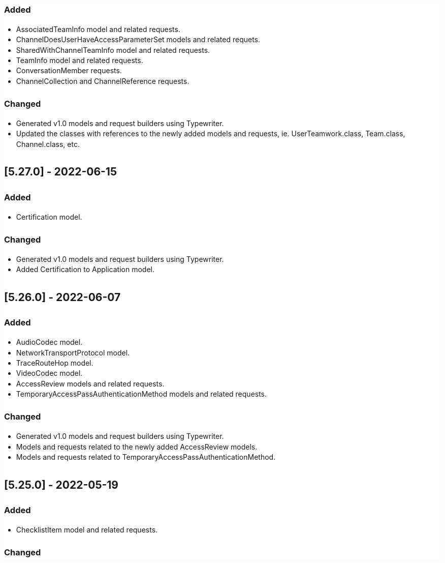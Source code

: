 ### Added

- AssociatedTeamInfo model and related requests. 
- ChannelDoesUserHaveAccessParameterSet models and related requets.
- SharedWithChannelTeamInfo model and related requests. 
- TeamInfo model and related requests. 
- ConversationMember requests. 
- ChannelCollection and ChannelReference requests. 

### Changed

- Generated v1.0 models and request builders using Typewriter.
- Updated the classes with references to the newly added models and requests, ie. UserTeamwork.class, Team.class, Channel.class, etc.

## [5.27.0] - 2022-06-15

### Added

- Certification model. 

### Changed

- Generated v1.0 models and request builders using Typewriter.
- Added Certification to Application model. 

## [5.26.0] - 2022-06-07

### Added

- AudioCodec model.
- NetworkTransportProtocol model.
- TraceRouteHop model. 
- VideoCodec model. 
- AccessReview models and related requests. 
- TemporaryAccessPassAuthenticationMethod models and related requests. 

### Changed

- Generated v1.0 models and request builders using Typewriter.
- Models and requests related to the newly added AccessReview models. 
- Models and requests related to TemporaryAccessPassAuthenticationMethod. 

## [5.25.0] - 2022-05-19

### Added

- ChecklistItem model and related requests. 

### Changed
